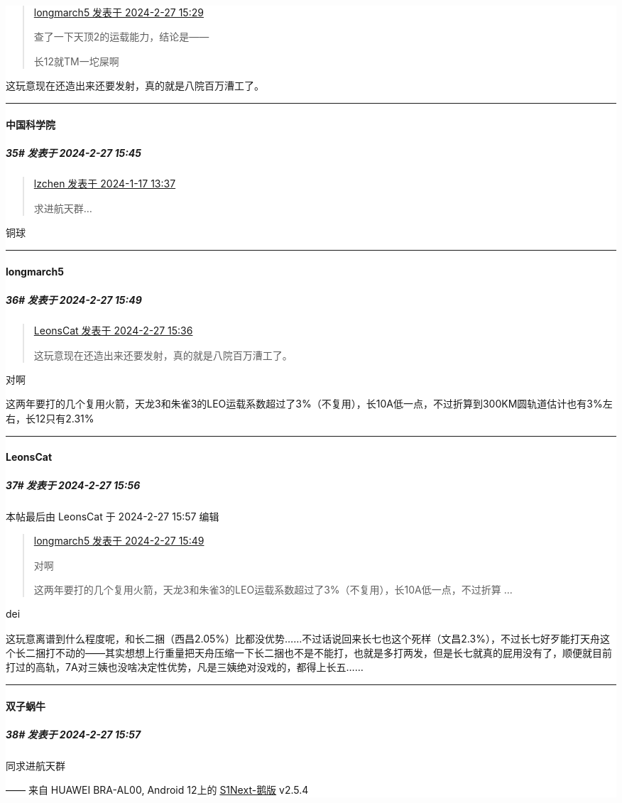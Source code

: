 <blockquote><a href="httphttps://bbs.saraba1st.com/2b/forum.php?mod=redirect&amp;goto=findpost&amp;pid=64082158&amp;ptid=2158707" target="_blank">longmarch5 发表于 2024-2-27 15:29</a>

查了一下天顶2的运载能力，结论是——

长12就TM一坨屎啊</blockquote>
这玩意现在还造出来还要发射，真的就是八院百万漕工了。

*****

####  中国科学院  
##### 35#       发表于 2024-2-27 15:45

<blockquote><a href="httphttps://bbs.saraba1st.com/2b/forum.php?mod=redirect&amp;goto=findpost&amp;pid=63676990&amp;ptid=2158707" target="_blank">lzchen 发表于 2024-1-17 13:37</a>

求进航天群…</blockquote>
铜球

*****

####  longmarch5  
##### 36#       发表于 2024-2-27 15:49

<blockquote><a href="httphttps://bbs.saraba1st.com/2b/forum.php?mod=redirect&amp;goto=findpost&amp;pid=64082237&amp;ptid=2158707" target="_blank">LeonsCat 发表于 2024-2-27 15:36</a>

这玩意现在还造出来还要发射，真的就是八院百万漕工了。</blockquote>
对啊

这两年要打的几个复用火箭，天龙3和朱雀3的LEO运载系数超过了3%（不复用），长10A低一点，不过折算到300KM圆轨道估计也有3%左右，长12只有2.31%

*****

####  LeonsCat  
##### 37#       发表于 2024-2-27 15:56

 本帖最后由 LeonsCat 于 2024-2-27 15:57 编辑 
<blockquote><a href="httphttps://bbs.saraba1st.com/2b/forum.php?mod=redirect&amp;goto=findpost&amp;pid=64082400&amp;ptid=2158707" target="_blank">longmarch5 发表于 2024-2-27 15:49</a>

对啊

这两年要打的几个复用火箭，天龙3和朱雀3的LEO运载系数超过了3%（不复用），长10A低一点，不过折算 ...</blockquote>
dei

这玩意离谱到什么程度呢，和长二捆（西昌2.05%）比都没优势……不过话说回来长七也这个死样（文昌2.3%），不过长七好歹能打天舟这个长二捆打不动的——其实想想上行重量把天舟压缩一下长二捆也不是不能打，也就是多打两发，但是长七就真的屁用没有了，顺便就目前打过的高轨，7A对三姨也没啥决定性优势，凡是三姨绝对没戏的，都得上长五……

*****

####  双子蜗牛  
##### 38#       发表于 2024-2-27 15:57

同求进航天群

—— 来自 HUAWEI BRA-AL00, Android 12上的 [S1Next-鹅版](https://github.com/ykrank/S1-Next/releases) v2.5.4
